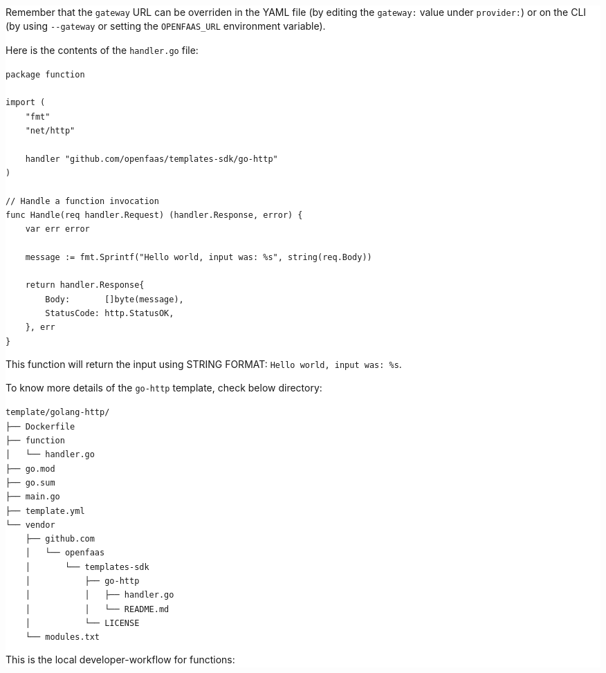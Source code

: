 Remember that the `gateway` URL can be overriden in the YAML file (by editing the `gateway:` value under `provider:`) or on the CLI (by using `--gateway` or setting the `OPENFAAS_URL` environment variable).

Here is the contents of the `handler.go` file:

```golang
package function

import (
	"fmt"
	"net/http"

	handler "github.com/openfaas/templates-sdk/go-http"
)

// Handle a function invocation
func Handle(req handler.Request) (handler.Response, error) {
	var err error

	message := fmt.Sprintf("Hello world, input was: %s", string(req.Body))

	return handler.Response{
		Body:       []byte(message),
		StatusCode: http.StatusOK,
	}, err
}
```

This function will return the input using STRING FORMAT: `Hello world, input was: %s`.

To know more details of the `go-http` template, check below directory:

```sh
template/golang-http/
├── Dockerfile
├── function
│   └── handler.go
├── go.mod
├── go.sum
├── main.go
├── template.yml
└── vendor
    ├── github.com
    │   └── openfaas
    │       └── templates-sdk
    │           ├── go-http
    │           │   ├── handler.go
    │           │   └── README.md
    │           └── LICENSE
    └── modules.txt
```

This is the local developer-workflow for functions:
